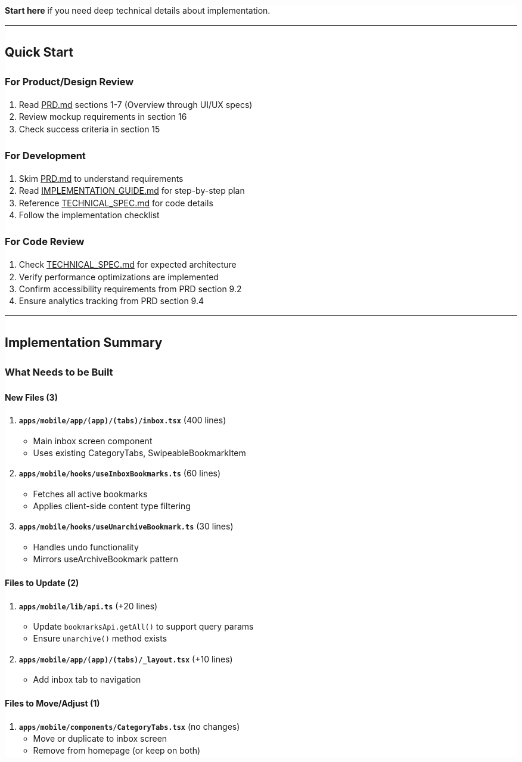 **Start here** if you need deep technical details about implementation.

---

## Quick Start

### For Product/Design Review
1. Read [PRD.md](./PRD.md) sections 1-7 (Overview through UI/UX specs)
2. Review mockup requirements in section 16
3. Check success criteria in section 15

### For Development
1. Skim [PRD.md](./PRD.md) to understand requirements
2. Read [IMPLEMENTATION_GUIDE.md](./IMPLEMENTATION_GUIDE.md) for step-by-step plan
3. Reference [TECHNICAL_SPEC.md](./TECHNICAL_SPEC.md) for code details
4. Follow the implementation checklist

### For Code Review
1. Check [TECHNICAL_SPEC.md](./TECHNICAL_SPEC.md) for expected architecture
2. Verify performance optimizations are implemented
3. Confirm accessibility requirements from PRD section 9.2
4. Ensure analytics tracking from PRD section 9.4

---

## Implementation Summary

### What Needs to be Built

#### New Files (3)
1. **`apps/mobile/app/(app)/(tabs)/inbox.tsx`** (400 lines)
   - Main inbox screen component
   - Uses existing CategoryTabs, SwipeableBookmarkItem

2. **`apps/mobile/hooks/useInboxBookmarks.ts`** (60 lines)
   - Fetches all active bookmarks
   - Applies client-side content type filtering

3. **`apps/mobile/hooks/useUnarchiveBookmark.ts`** (30 lines)
   - Handles undo functionality
   - Mirrors useArchiveBookmark pattern

#### Files to Update (2)
1. **`apps/mobile/lib/api.ts`** (+20 lines)
   - Update `bookmarksApi.getAll()` to support query params
   - Ensure `unarchive()` method exists

2. **`apps/mobile/app/(app)/(tabs)/_layout.tsx`** (+10 lines)
   - Add inbox tab to navigation

#### Files to Move/Adjust (1)
1. **`apps/mobile/components/CategoryTabs.tsx`** (no changes)
   - Move or duplicate to inbox screen
   - Remove from homepage (or keep on both)
